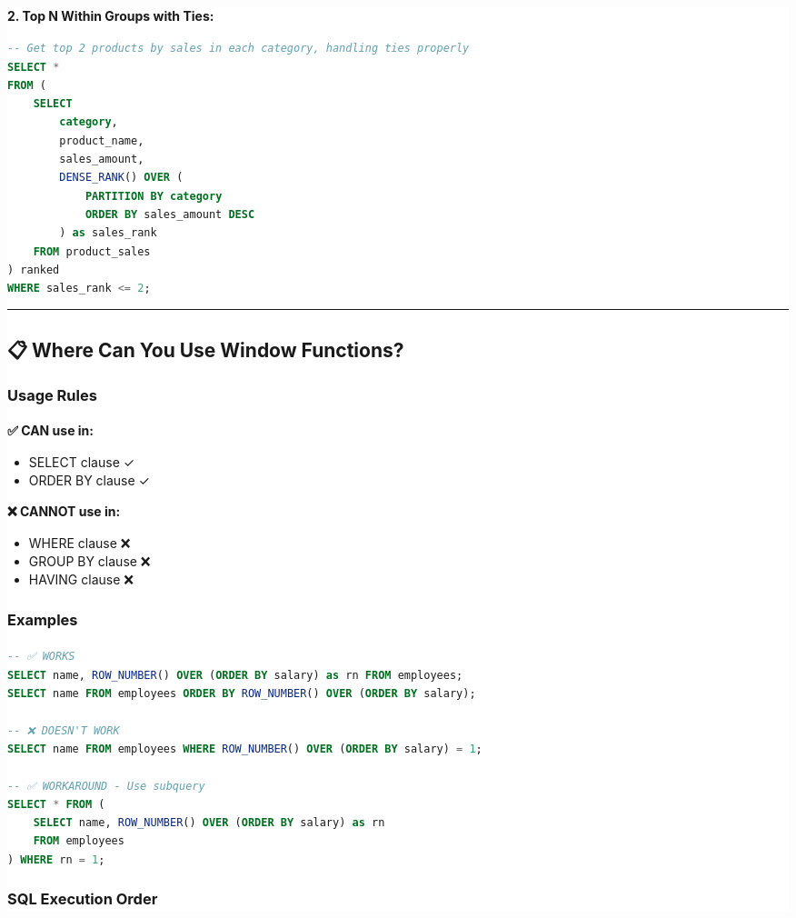 **2. Top N Within Groups with Ties:**
```sql
-- Get top 2 products by sales in each category, handling ties properly
SELECT *
FROM (
    SELECT 
        category,
        product_name,
        sales_amount,
        DENSE_RANK() OVER (
            PARTITION BY category 
            ORDER BY sales_amount DESC
        ) as sales_rank
    FROM product_sales
) ranked
WHERE sales_rank <= 2;
```

---

## 📋 Where Can You Use Window Functions?

### Usage Rules

**✅ CAN use in:**
- SELECT clause ✓
- ORDER BY clause ✓

**❌ CANNOT use in:**
- WHERE clause ❌
- GROUP BY clause ❌
- HAVING clause ❌

### Examples

```sql
-- ✅ WORKS
SELECT name, ROW_NUMBER() OVER (ORDER BY salary) as rn FROM employees;
SELECT name FROM employees ORDER BY ROW_NUMBER() OVER (ORDER BY salary);

-- ❌ DOESN'T WORK  
SELECT name FROM employees WHERE ROW_NUMBER() OVER (ORDER BY salary) = 1;

-- ✅ WORKAROUND - Use subquery
SELECT * FROM (
    SELECT name, ROW_NUMBER() OVER (ORDER BY salary) as rn 
    FROM employees
) WHERE rn = 1;
```

### SQL Execution Order
